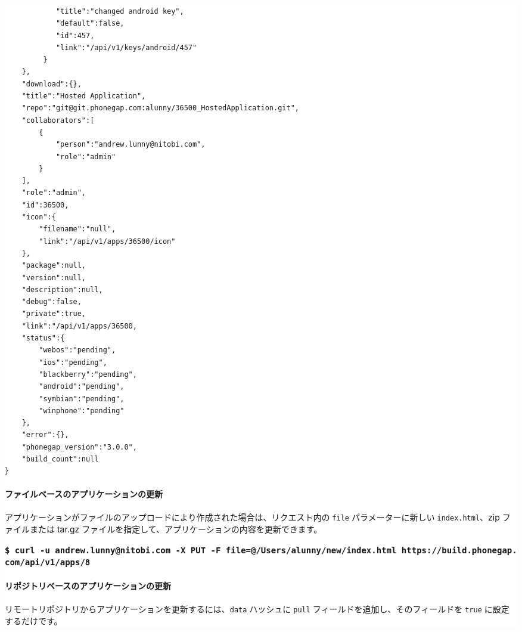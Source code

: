                 "title":"changed android key",
                "default":false,
                "id":457,
                "link":"/api/v1/keys/android/457"
             }
        },
        "download":{},
        "title":"Hosted Application",
        "repo":"git@git.phonegap.com:alunny/36500_HostedApplication.git",
        "collaborators":[
            {
                "person":"andrew.lunny@nitobi.com",
                "role":"admin"
            }
        ],
        "role":"admin",
        "id":36500,
        "icon":{
            "filename":"null",
            "link":"/api/v1/apps/36500/icon"
        },
        "package":null,
        "version":null,
        "description":null,
        "debug":false,
        "private":true,
        "link":"/api/v1/apps/36500,
        "status":{
            "webos":"pending",
            "ios":"pending",
            "blackberry":"pending",
            "android":"pending",
            "symbian":"pending",
            "winphone":"pending"
        },
        "error":{},
        "phonegap_version":"3.0.0",
        "build_count":null
    }


#### ファイルベースのアプリケーションの更新

アプリケーションがファイルのアップロードにより作成された場合は、リクエスト内の `file` パラメーターに新しい `index.html`、zip ファイルまたは tar.gz ファイルを指定して、アプリケーションの内容を更新できます。

<pre><strong>$ curl -u andrew.lunny@nitobi.com -X PUT -F file=@/Users/alunny/new/index.html https://build.phonegap.com/api/v1/apps/8</strong></pre>

#### リポジトリベースのアプリケーションの更新

リモートリポジトリからアプリケーションを更新するには、`data` ハッシュに `pull` フィールドを追加し、そのフィールドを `true` に設定するだけです。
